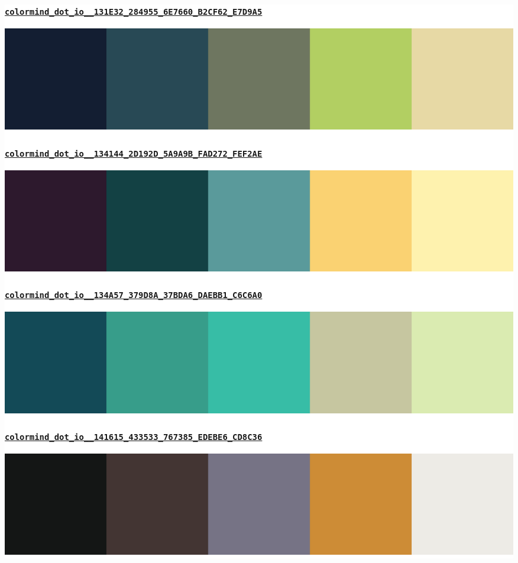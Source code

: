 ### [`colormind_dot_io__131E32_284955_6E7660_B2CF62_E7D9A5`](colormind_dot_io__131E32_284955_6E7660_B2CF62_E7D9A5.hexplt)

[ ![colormind_dot_io__131E32_284955_6E7660_B2CF62_E7D9A5.png](colormind_dot_io__131E32_284955_6E7660_B2CF62_E7D9A5.png) ](colormind_dot_io__131E32_284955_6E7660_B2CF62_E7D9A5.png)

### [`colormind_dot_io__134144_2D192D_5A9A9B_FAD272_FEF2AE`](colormind_dot_io__134144_2D192D_5A9A9B_FAD272_FEF2AE.hexplt)

[ ![colormind_dot_io__134144_2D192D_5A9A9B_FAD272_FEF2AE.png](colormind_dot_io__134144_2D192D_5A9A9B_FAD272_FEF2AE.png) ](colormind_dot_io__134144_2D192D_5A9A9B_FAD272_FEF2AE.png)

### [`colormind_dot_io__134A57_379D8A_37BDA6_DAEBB1_C6C6A0`](colormind_dot_io__134A57_379D8A_37BDA6_DAEBB1_C6C6A0.hexplt)

[ ![colormind_dot_io__134A57_379D8A_37BDA6_DAEBB1_C6C6A0.png](colormind_dot_io__134A57_379D8A_37BDA6_DAEBB1_C6C6A0.png) ](colormind_dot_io__134A57_379D8A_37BDA6_DAEBB1_C6C6A0.png)

### [`colormind_dot_io__141615_433533_767385_EDEBE6_CD8C36`](colormind_dot_io__141615_433533_767385_EDEBE6_CD8C36.hexplt)

[ ![colormind_dot_io__141615_433533_767385_EDEBE6_CD8C36.png](colormind_dot_io__141615_433533_767385_EDEBE6_CD8C36.png) ](colormind_dot_io__141615_433533_767385_EDEBE6_CD8C36.png)
